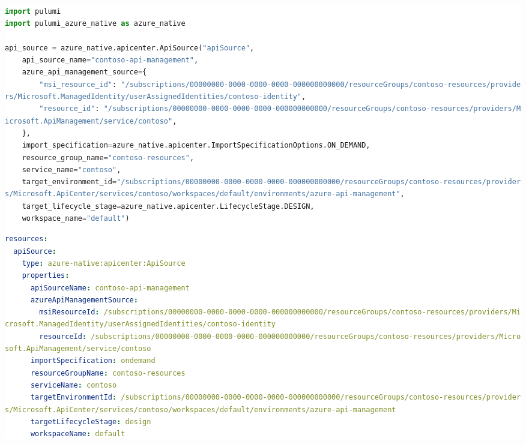 
</pulumi-choosable>
</div>


<div>
<pulumi-choosable type="language" values="python">


```python
import pulumi
import pulumi_azure_native as azure_native

api_source = azure_native.apicenter.ApiSource("apiSource",
    api_source_name="contoso-api-management",
    azure_api_management_source={
        "msi_resource_id": "/subscriptions/00000000-0000-0000-0000-000000000000/resourceGroups/contoso-resources/providers/Microsoft.ManagedIdentity/userAssignedIdentities/contoso-identity",
        "resource_id": "/subscriptions/00000000-0000-0000-0000-000000000000/resourceGroups/contoso-resources/providers/Microsoft.ApiManagement/service/contoso",
    },
    import_specification=azure_native.apicenter.ImportSpecificationOptions.ON_DEMAND,
    resource_group_name="contoso-resources",
    service_name="contoso",
    target_environment_id="/subscriptions/00000000-0000-0000-0000-000000000000/resourceGroups/contoso-resources/providers/Microsoft.ApiCenter/services/contoso/workspaces/default/environments/azure-api-management",
    target_lifecycle_stage=azure_native.apicenter.LifecycleStage.DESIGN,
    workspace_name="default")

```


</pulumi-choosable>
</div>


<div>
<pulumi-choosable type="language" values="yaml">


```yaml
resources:
  apiSource:
    type: azure-native:apicenter:ApiSource
    properties:
      apiSourceName: contoso-api-management
      azureApiManagementSource:
        msiResourceId: /subscriptions/00000000-0000-0000-0000-000000000000/resourceGroups/contoso-resources/providers/Microsoft.ManagedIdentity/userAssignedIdentities/contoso-identity
        resourceId: /subscriptions/00000000-0000-0000-0000-000000000000/resourceGroups/contoso-resources/providers/Microsoft.ApiManagement/service/contoso
      importSpecification: ondemand
      resourceGroupName: contoso-resources
      serviceName: contoso
      targetEnvironmentId: /subscriptions/00000000-0000-0000-0000-000000000000/resourceGroups/contoso-resources/providers/Microsoft.ApiCenter/services/contoso/workspaces/default/environments/azure-api-management
      targetLifecycleStage: design
      workspaceName: default

```
